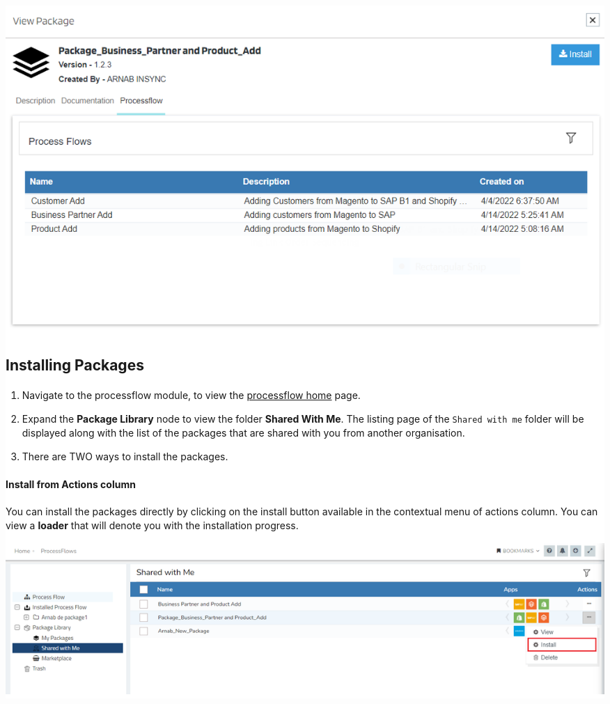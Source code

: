![viewsharedpack7](\staticfiles\processflow\media\viewsharedpack7.PNG)

## Installing Packages

1) Navigate to the processflow module, to view the [processflow home](/processflow/processflow-listing-page/) page. 

2) Expand the **Package Library** node to view the folder **Shared With Me**. The listing page of the `Shared with me` folder will be displayed along with the list of the packages that are shared with you from another organisation.

3) There are TWO ways to install the packages. 

#### Install from Actions column
You can install the packages directly by clicking on the install button available in the contextual menu of actions column. You can view a **loader** that will denote you with the installation progress.

![packageinstall2](\staticfiles\processflow\media\packageinstall2.PNG)
